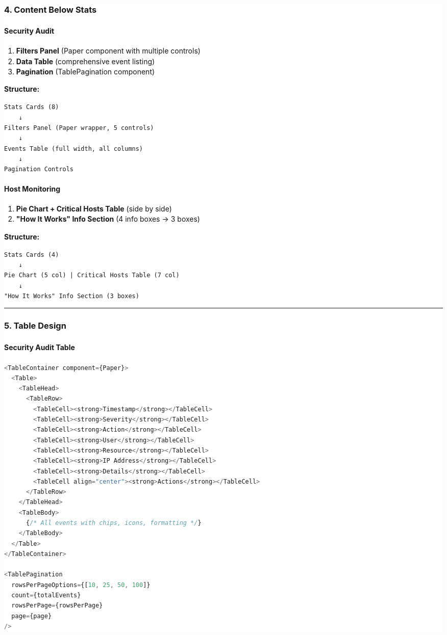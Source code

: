 
### 4. Content Below Stats

#### Security Audit
1. **Filters Panel** (Paper component with multiple controls)
2. **Data Table** (comprehensive event listing)
3. **Pagination** (TablePagination component)

**Structure:**
```
Stats Cards (8)
    ↓
Filters Panel (Paper wrapper, 5 controls)
    ↓
Events Table (full width, all columns)
    ↓
Pagination Controls
```

#### Host Monitoring
1. **Pie Chart + Critical Hosts Table** (side by side)
2. **"How It Works" Info Section** (4 info boxes → 3 boxes)

**Structure:**
```
Stats Cards (4)
    ↓
Pie Chart (5 col) | Critical Hosts Table (7 col)
    ↓
"How It Works" Info Section (3 boxes)
```

---

### 5. Table Design

#### Security Audit Table
```typescript
<TableContainer component={Paper}>
  <Table>
    <TableHead>
      <TableRow>
        <TableCell><strong>Timestamp</strong></TableCell>
        <TableCell><strong>Severity</strong></TableCell>
        <TableCell><strong>Action</strong></TableCell>
        <TableCell><strong>User</strong></TableCell>
        <TableCell><strong>Resource</strong></TableCell>
        <TableCell><strong>IP Address</strong></TableCell>
        <TableCell><strong>Details</strong></TableCell>
        <TableCell align="center"><strong>Actions</strong></TableCell>
      </TableRow>
    </TableHead>
    <TableBody>
      {/* All events with chips, icons, formatting */}
    </TableBody>
  </Table>
</TableContainer>

<TablePagination
  rowsPerPageOptions={[10, 25, 50, 100]}
  count={totalEvents}
  rowsPerPage={rowsPerPage}
  page={page}
/>
```
